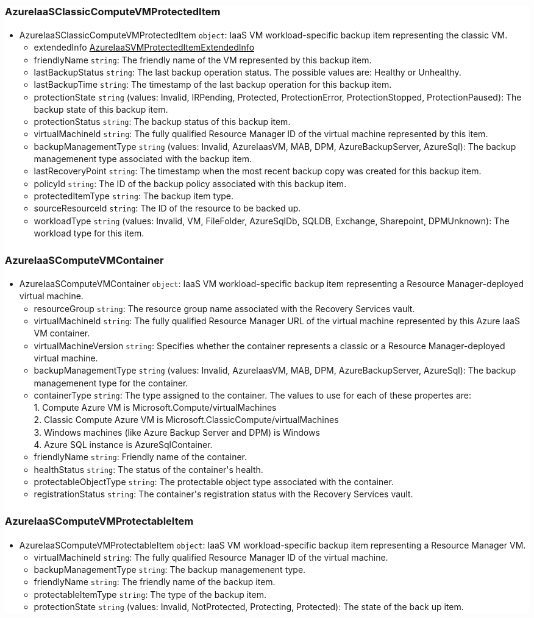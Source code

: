### AzureIaaSClassicComputeVMProtectedItem
* AzureIaaSClassicComputeVMProtectedItem `object`: IaaS VM workload-specific backup item representing the classic VM.
  * extendedInfo [AzureIaaSVMProtectedItemExtendedInfo](#azureiaasvmprotecteditemextendedinfo)
  * friendlyName `string`: The friendly name of the VM represented by this backup item.
  * lastBackupStatus `string`: The last backup operation status. The possible values are: Healthy or Unhealthy.
  * lastBackupTime `string`: The timestamp of the last backup operation for this backup item.
  * protectionState `string` (values: Invalid, IRPending, Protected, ProtectionError, ProtectionStopped, ProtectionPaused): The backup state of this backup item.
  * protectionStatus `string`: The backup status of this backup item.
  * virtualMachineId `string`: The fully qualified Resource Manager ID of the virtual machine represented by this item.
  * backupManagementType `string` (values: Invalid, AzureIaasVM, MAB, DPM, AzureBackupServer, AzureSql): The backup managemenent type associated with the backup item.
  * lastRecoveryPoint `string`: The timestamp when the most recent backup copy was created for this backup item.
  * policyId `string`: The ID of the backup policy associated with this backup item.
  * protectedItemType `string`: The backup item type.
  * sourceResourceId `string`: The ID of the resource to be backed up.
  * workloadType `string` (values: Invalid, VM, FileFolder, AzureSqlDb, SQLDB, Exchange, Sharepoint, DPMUnknown): The workload type for this item.

### AzureIaaSComputeVMContainer
* AzureIaaSComputeVMContainer `object`: IaaS VM workload-specific backup item representing a Resource Manager-deployed virtual machine.
  * resourceGroup `string`: The resource group name associated with the Recovery Services vault.
  * virtualMachineId `string`: The fully qualified Resource Manager URL of the virtual machine represented by this Azure IaaS VM container.
  * virtualMachineVersion `string`: Specifies whether the container represents a classic or a Resource Manager-deployed virtual machine.
  * backupManagementType `string` (values: Invalid, AzureIaasVM, MAB, DPM, AzureBackupServer, AzureSql): The backup managemenent type for the container.
  * containerType `string`: The type assigned to the container. The values to use for each of these propertes are:<br/> 1. Compute Azure VM is Microsoft.Compute/virtualMachines<br/> 2. Classic Compute Azure VM is Microsoft.ClassicCompute/virtualMachines<br/> 3. Windows machines (like Azure Backup Server and DPM) is Windows<br/> 4. Azure SQL instance is AzureSqlContainer.
  * friendlyName `string`: Friendly name of the container.
  * healthStatus `string`: The status of the container's health.
  * protectableObjectType `string`: The protectable object type associated with the container.
  * registrationStatus `string`: The container's registration status with the Recovery Services vault.

### AzureIaaSComputeVMProtectableItem
* AzureIaaSComputeVMProtectableItem `object`: IaaS VM workload-specific backup item representing a Resource Manager VM.
  * virtualMachineId `string`: The fully qualified Resource Manager ID of the virtual machine.
  * backupManagementType `string`: The backup managemenent type.
  * friendlyName `string`: The friendly name of the backup item.
  * protectableItemType `string`: The type of the backup item.
  * protectionState `string` (values: Invalid, NotProtected, Protecting, Protected): The state of the back up item.

